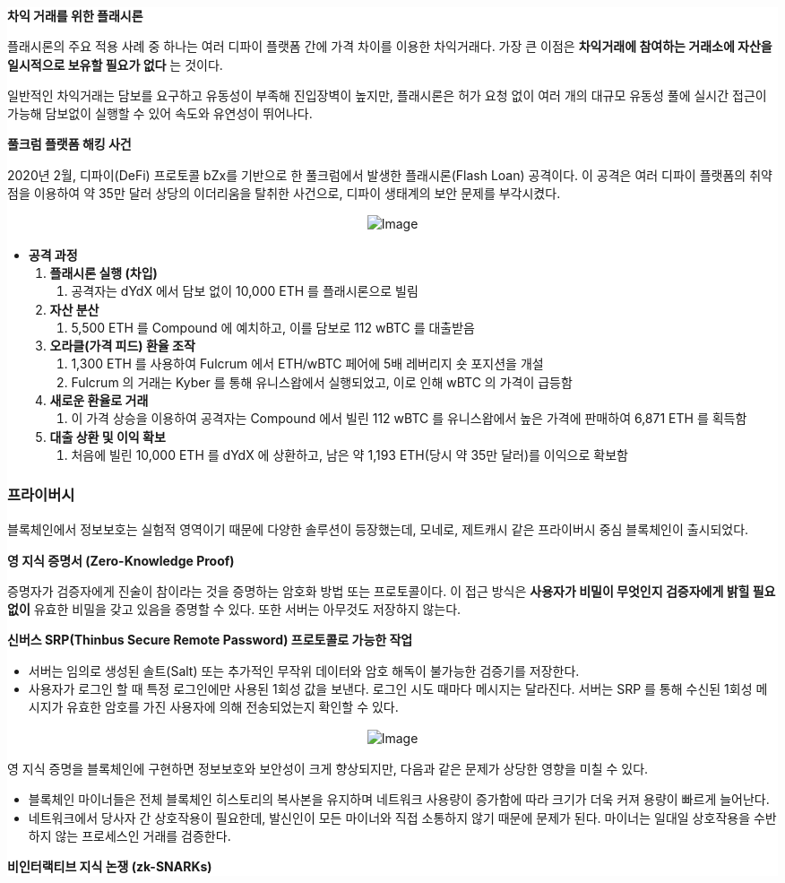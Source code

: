 **차익 거래를 위한 플래시론**

플래시론의 주요 적용 사례 중 하나는 여러 디파이 플랫폼 간에 가격 차이를 이용한 차익거래다. 가장 큰 이점은 **차익거래에 참여하는 거래소에 자산을 일시적으로 보유할 필요가 없다** 는 것이다.

일반적인 차익거래는 담보를 요구하고 유동성이 부족해 진입장벽이 높지만, 플래시론은 허가 요청 없이 여러 개의 대규모 유동성 풀에 실시간 접근이 가능해 담보없이 실행할 수 있어 속도와 유연성이 뛰어나다.

**풀크럼 플랫폼 해킹 사건**

2020년 2월, 디파이(DeFi) 프로토콜 bZx를 기반으로 한 풀크럼에서 발생한 플래시론(Flash Loan) 공격이다. 이 공격은 여러 디파이 플랫폼의 취약점을 이용하여 약 35만 달러 상당의 이더리움을 탈취한 사건으로, 디파이 생태계의 보안 문제를 부각시켰다.

<p align="center">
    <img width="600" alt="Image" src="https://github.com/user-attachments/assets/0f1abf09-5cbb-4bbc-9f2d-5721044c0b8e" />
</p>

- **공격 과정**
    1. **플래시론 실행 (차입)**
        1. 공격자는 dYdX 에서 담보 없이 10,000 ETH 를 플래시론으로 빌림
    2. **자산 분산**
        1. 5,500 ETH 를 Compound 에 예치하고, 이를 담보로 112 wBTC 를 대출받음
    3. **오라클(가격 피드) 환율 조작**
        1. 1,300 ETH 를 사용하여 Fulcrum 에서 ETH/wBTC 페어에 5배 레버리지 숏 포지션을 개설
        2. Fulcrum 의 거래는 Kyber 를 통해 유니스왑에서 실행되었고, 이로 인해 wBTC 의 가격이 급등함
    4. **새로운 환율로 거래**
        1. 이 가격 상승을 이용하여 공격자는 Compound 에서 빌린 112 wBTC 를 유니스왑에서 높은 가격에 판매하여 6,871 ETH 를 획득함
    5. **대출 상환 및 이익 확보**
        1. 처음에 빌린 10,000 ETH 를 dYdX 에 상환하고, 남은 약 1,193 ETH(당시 약 35만 달러)를 이익으로 확보함

### 프라이버시

블록체인에서 정보보호는 실험적 영역이기 때문에 다양한 솔루션이 등장했는데, 모네로, 제트캐시 같은 프라이버시 중심 블록체인이 출시되었다.

**영 지식 증명서 (Zero-Knowledge Proof)**

증명자가 검증자에게 진술이 참이라는 것을 증명하는 암호화 방법 또는 프로토콜이다. 이 접근 방식은 **사용자가 비밀이 무엇인지 검증자에게 밝힐 필요 없이** 유효한 비밀을 갖고 있음을 증명할 수 있다. 또한 서버는 아무것도 저장하지 않는다.

**신버스 SRP(Thinbus Secure Remote Password) 프로토콜로 가능한 작업**

- 서버는 임의로 생성된 솔트(Salt) 또는 추가적인 무작위 데이터와 암호 해독이 불가능한 검증기를 저장한다.
- 사용자가 로그인 할 때 특정 로그인에만 사용된 1회성 값을 보낸다. 로그인 시도 때마다 메시지는 달라진다. 서버는 SRP 를 통해 수신된 1회성 메시지가 유효한 암호를 가진 사용자에 의해 전송되었는지 확인할 수 있다.

<p align="center">
    <img width="600" alt="Image" src="https://github.com/user-attachments/assets/3cbca919-29e0-49e1-bba7-ea432957fc52" />
</p>

영 지식 증명을 블록체인에 구현하면 정보보호와 보안성이 크게 향상되지만, 다음과 같은 문제가 상당한 영향을 미칠 수 있다.

- 블록체인 마이너들은 전체 블록체인 히스토리의 복사본을 유지하며 네트워크 사용량이 증가함에 따라 크기가 더욱 커져 용량이 빠르게 늘어난다.
- 네트워크에서 당사자 간 상호작용이 필요한데, 발신인이 모든 마이너와 직접 소통하지 않기 때문에 문제가 된다. 마이너는 일대일 상호작용을 수반하지 않는 프로세스인 거래를 검증한다.

**비인터랙티브 지식 논쟁 (zk-SNARKs)**
